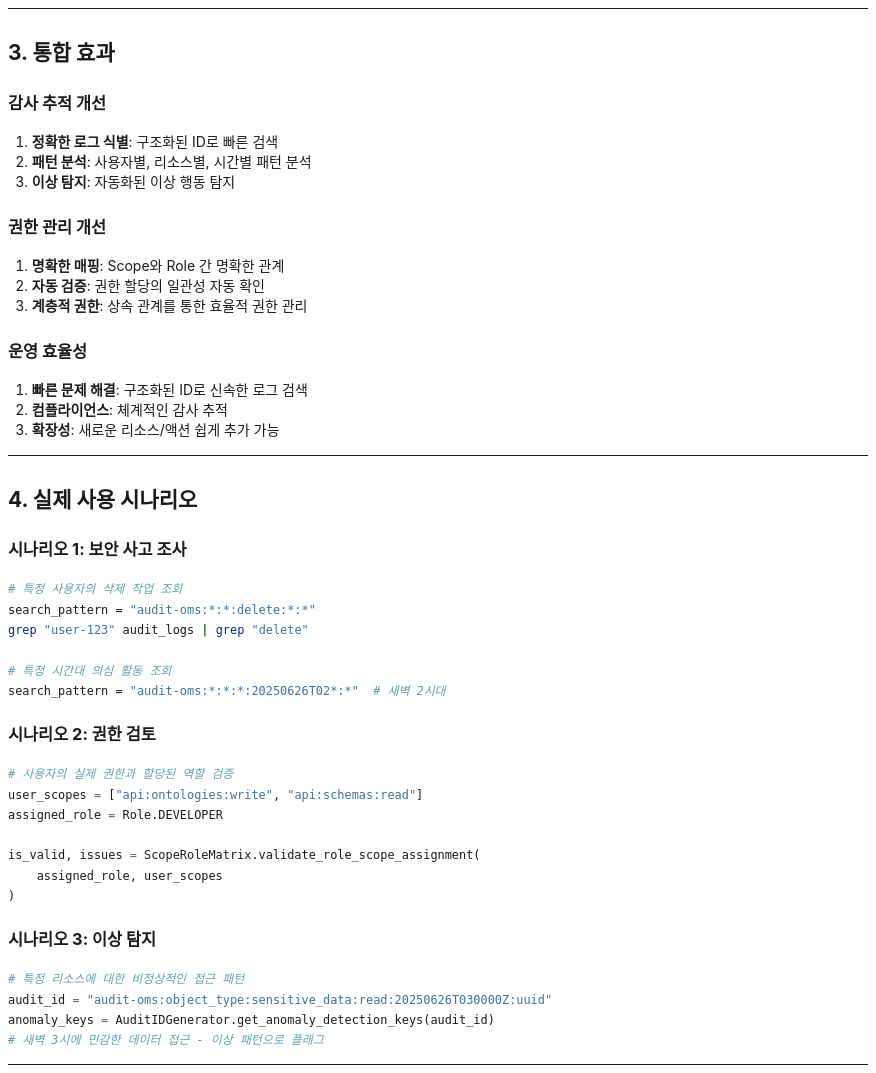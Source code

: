 ```python
```

---

## 3. 통합 효과

### 감사 추적 개선
1. **정확한 로그 식별**: 구조화된 ID로 빠른 검색
2. **패턴 분석**: 사용자별, 리소스별, 시간별 패턴 분석
3. **이상 탐지**: 자동화된 이상 행동 탐지

### 권한 관리 개선
1. **명확한 매핑**: Scope와 Role 간 명확한 관계
2. **자동 검증**: 권한 할당의 일관성 자동 확인
3. **계층적 권한**: 상속 관계를 통한 효율적 권한 관리

### 운영 효율성
1. **빠른 문제 해결**: 구조화된 ID로 신속한 로그 검색
2. **컴플라이언스**: 체계적인 감사 추적
3. **확장성**: 새로운 리소스/액션 쉽게 추가 가능

---

## 4. 실제 사용 시나리오

### 시나리오 1: 보안 사고 조사
```bash
# 특정 사용자의 삭제 작업 조회
search_pattern = "audit-oms:*:*:delete:*:*"
grep "user-123" audit_logs | grep "delete"

# 특정 시간대 의심 활동 조회
search_pattern = "audit-oms:*:*:*:20250626T02*:*"  # 새벽 2시대
```

### 시나리오 2: 권한 검토
```python
# 사용자의 실제 권한과 할당된 역할 검증
user_scopes = ["api:ontologies:write", "api:schemas:read"]
assigned_role = Role.DEVELOPER

is_valid, issues = ScopeRoleMatrix.validate_role_scope_assignment(
    assigned_role, user_scopes
)
```

### 시나리오 3: 이상 탐지
```python
# 특정 리소스에 대한 비정상적인 접근 패턴
audit_id = "audit-oms:object_type:sensitive_data:read:20250626T030000Z:uuid"
anomaly_keys = AuditIDGenerator.get_anomaly_detection_keys(audit_id)
# 새벽 3시에 민감한 데이터 접근 - 이상 패턴으로 플래그
```

---